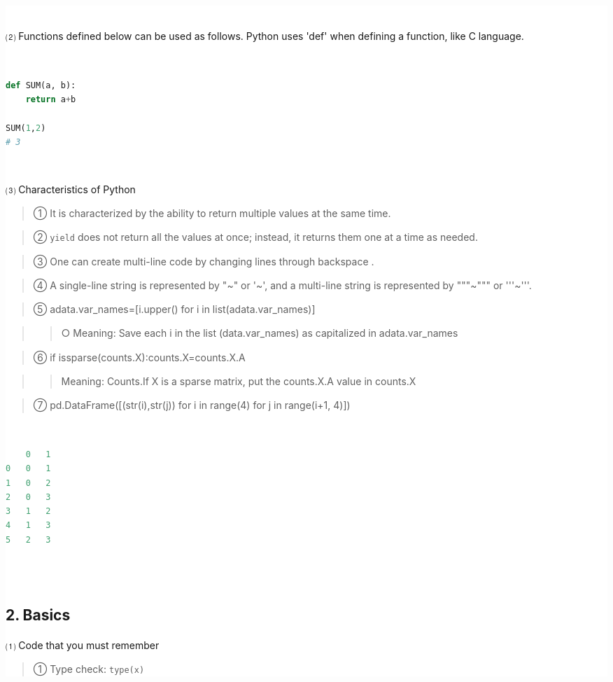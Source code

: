 <br>

⑵ Functions defined below can be used as follows. Python uses 'def' when defining a function, like C language.

<br>

```python
def SUM(a, b):
    return a+b

SUM(1,2)
# 3
```

<br>

⑶ Characteristics of Python 

> ① It is characterized by the ability to return multiple values at the same time.

> ② `yield` does not return all the values at once; instead, it returns them one at a time as needed.

> ③ One can create multi-line code by changing lines through backspace \.

> ④ A single-line string is represented by "~" or '~', and a multi-line string is represented by """~""" or '''~'''.

> ⑤ adata.var_names=[i.upper() for i in list(adata.var_names)] 

>> ○ Meaning: Save each i in the list (data.var_names) as capitalized in adata.var_names

> ⑥ if issparse(counts.X):counts.X=counts.X.A 

>> Meaning: Counts.If X is a sparse matrix, put the counts.X.A value in counts.X

> ⑦ pd.DataFrame([(str(i),str(j)) for i in range(4) for j in range(i+1, 4)])

<br>

```python
	0	1
0	0	1
1	0	2
2	0	3
3	1	2
4	1	3
5	2	3
```

<br>

<br>

## **2. Basics**

⑴ Code that you must remember

> ① Type check: `type(x)`
